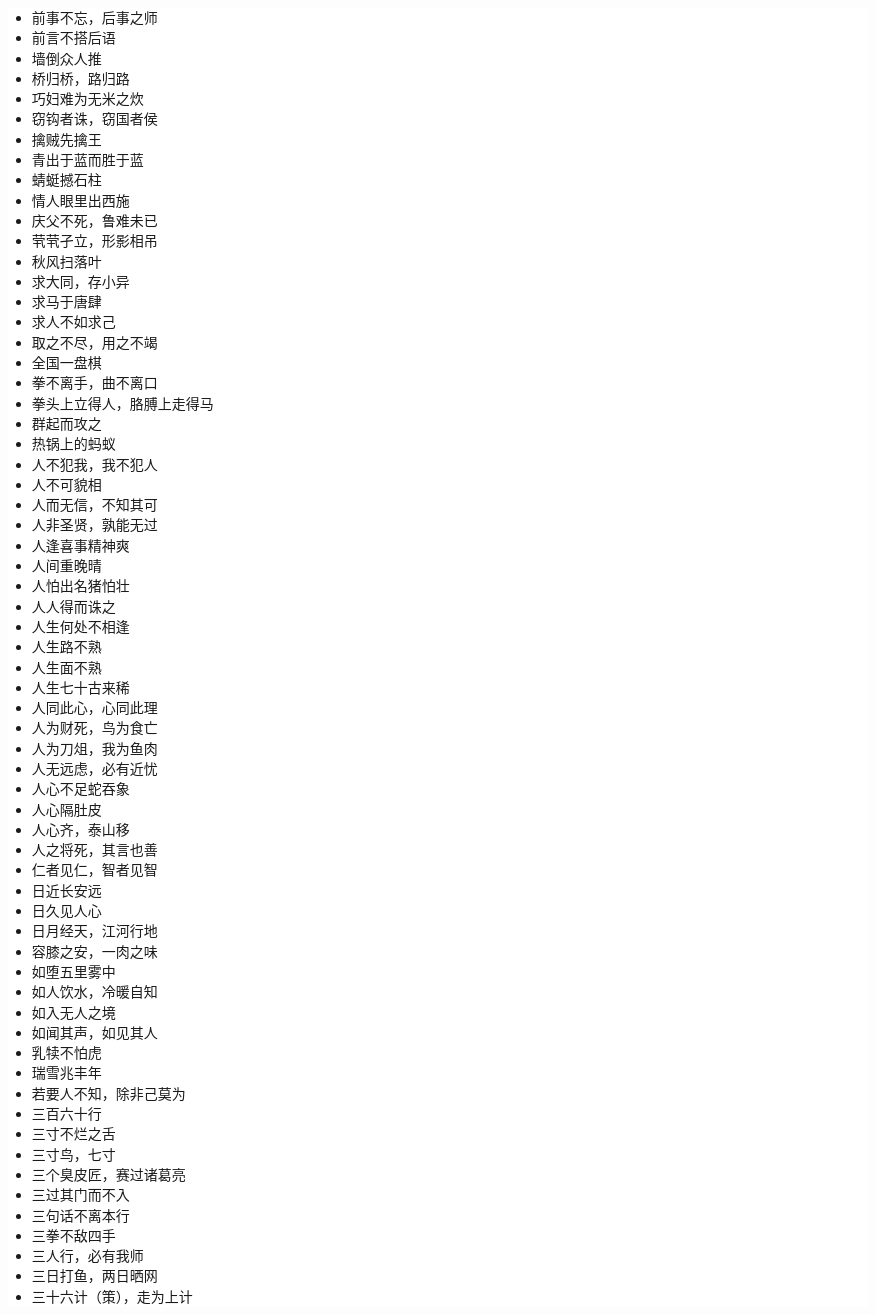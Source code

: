 - 前事不忘，后事之师
- 前言不搭后语
- 墙倒众人推
- 桥归桥，路归路
- 巧妇难为无米之炊
- 窃钩者诛，窃国者侯
- 擒贼先擒王
- 青出于蓝而胜于蓝
- 蜻蜓撼石柱
- 情人眼里出西施
- 庆父不死，鲁难未已
- 茕茕孑立，形影相吊
- 秋风扫落叶
- 求大同，存小异
- 求马于唐肆
- 求人不如求己
- 取之不尽，用之不竭
- 全国一盘棋
- 拳不离手，曲不离口
- 拳头上立得人，胳膊上走得马
- 群起而攻之
- 热锅上的蚂蚁
- 人不犯我，我不犯人
- 人不可貌相
- 人而无信，不知其可
- 人非圣贤，孰能无过
- 人逢喜事精神爽
- 人间重晚晴
- 人怕出名猪怕壮
- 人人得而诛之
- 人生何处不相逢
- 人生路不熟
- 人生面不熟
- 人生七十古来稀
- 人同此心，心同此理
- 人为财死，鸟为食亡
- 人为刀俎，我为鱼肉
- 人无远虑，必有近忧
- 人心不足蛇吞象
- 人心隔肚皮
- 人心齐，泰山移
- 人之将死，其言也善
- 仁者见仁，智者见智
- 日近长安远
- 日久见人心
- 日月经天，江河行地
- 容膝之安，一肉之味
- 如堕五里雾中
- 如人饮水，冷暖自知
- 如入无人之境
- 如闻其声，如见其人
- 乳犊不怕虎
- 瑞雪兆丰年
- 若要人不知，除非己莫为
- 三百六十行
- 三寸不烂之舌
- 三寸鸟，七寸
- 三个臭皮匠，赛过诸葛亮
- 三过其门而不入
- 三句话不离本行
- 三拳不敌四手
- 三人行，必有我师
- 三日打鱼，两日晒网
- 三十六计（策），走为上计